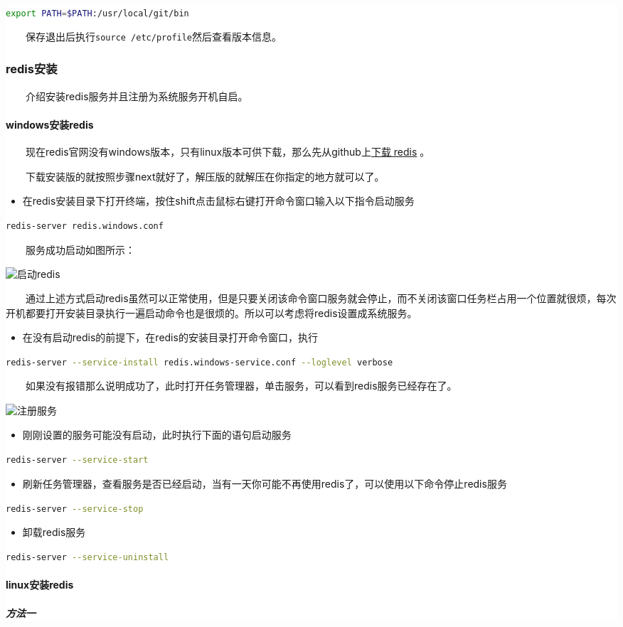 ```bash
export PATH=$PATH:/usr/local/git/bin
```

&emsp;&emsp;保存退出后执行`source /etc/profile`然后查看版本信息。

### redis安装

&emsp;&emsp;介绍安装redis服务并且注册为系统服务开机自启。

#### windows安装redis

&emsp;&emsp;现在redis官网没有windows版本，只有linux版本可供下载，那么先从github上[下载 redis](https://github.com/MicrosoftArchive/redis/releases) 。

&emsp;&emsp;下载安装版的就按照步骤next就好了，解压版的就解压在你指定的地方就可以了。

* 在redis安装目录下打开终端，按住shift点击鼠标右键打开命令窗口输入以下指令启动服务

``` bash
redis-server redis.windows.conf
```

&emsp;&emsp;服务成功启动如图所示：

![启动redis](/software-install/redis_start.png)

&emsp;&emsp;通过上述方式启动redis虽然可以正常使用，但是只要关闭该命令窗口服务就会停止，而不关闭该窗口任务栏占用一个位置就很烦，每次开机都要打开安装目录执行一遍启动命令也是很烦的。所以可以考虑将redis设置成系统服务。

* 在没有启动redis的前提下，在redis的安装目录打开命令窗口，执行

``` bash
redis-server --service-install redis.windows-service.conf --loglevel verbose
```

&emsp;&emsp;如果没有报错那么说明成功了，此时打开任务管理器，单击服务，可以看到redis服务已经存在了。

![注册服务](/software-install/redis_server.png)

* 刚刚设置的服务可能没有启动，此时执行下面的语句启动服务

``` bash
redis-server --service-start
```

* 刷新任务管理器，查看服务是否已经启动，当有一天你可能不再使用redis了，可以使用以下命令停止redis服务

``` bash
redis-server --service-stop
```

* 卸载redis服务

``` bash
redis-server --service-uninstall
```

#### linux安装redis

##### 方法一
